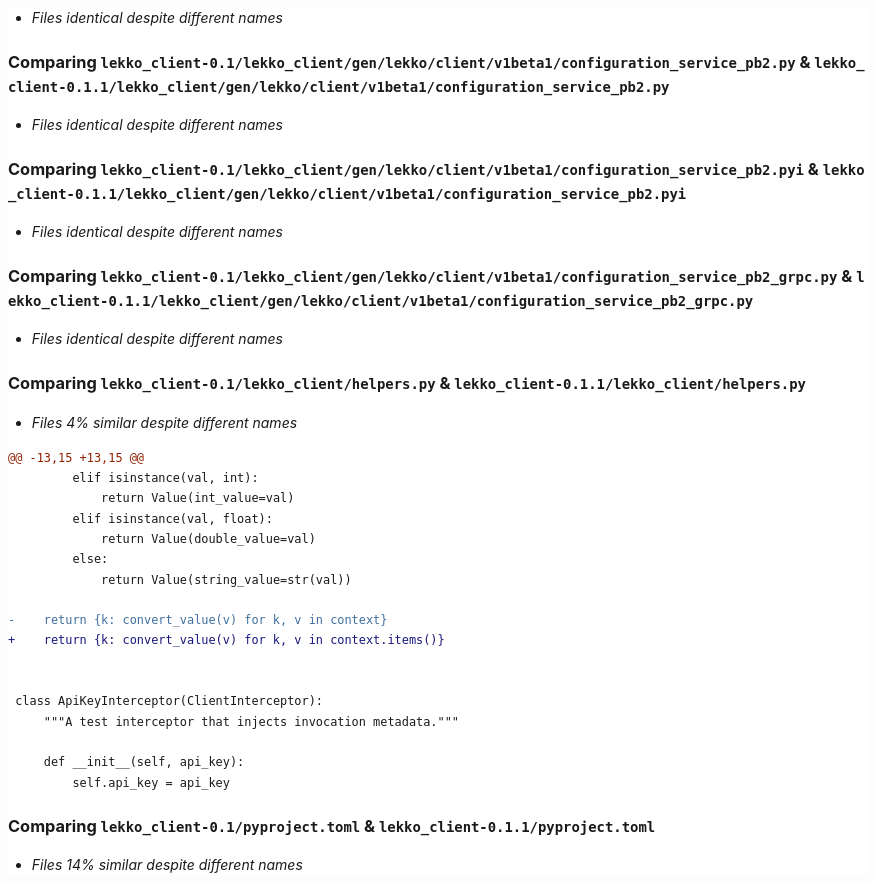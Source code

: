  * *Files identical despite different names*

### Comparing `lekko_client-0.1/lekko_client/gen/lekko/client/v1beta1/configuration_service_pb2.py` & `lekko_client-0.1.1/lekko_client/gen/lekko/client/v1beta1/configuration_service_pb2.py`

 * *Files identical despite different names*

### Comparing `lekko_client-0.1/lekko_client/gen/lekko/client/v1beta1/configuration_service_pb2.pyi` & `lekko_client-0.1.1/lekko_client/gen/lekko/client/v1beta1/configuration_service_pb2.pyi`

 * *Files identical despite different names*

### Comparing `lekko_client-0.1/lekko_client/gen/lekko/client/v1beta1/configuration_service_pb2_grpc.py` & `lekko_client-0.1.1/lekko_client/gen/lekko/client/v1beta1/configuration_service_pb2_grpc.py`

 * *Files identical despite different names*

### Comparing `lekko_client-0.1/lekko_client/helpers.py` & `lekko_client-0.1.1/lekko_client/helpers.py`

 * *Files 4% similar despite different names*

```diff
@@ -13,15 +13,15 @@
         elif isinstance(val, int):
             return Value(int_value=val)
         elif isinstance(val, float):
             return Value(double_value=val)
         else:
             return Value(string_value=str(val))
 
-    return {k: convert_value(v) for k, v in context}
+    return {k: convert_value(v) for k, v in context.items()}
 
 
 class ApiKeyInterceptor(ClientInterceptor):
     """A test interceptor that injects invocation metadata."""
 
     def __init__(self, api_key):
         self.api_key = api_key
```

### Comparing `lekko_client-0.1/pyproject.toml` & `lekko_client-0.1.1/pyproject.toml`

 * *Files 14% similar despite different names*
